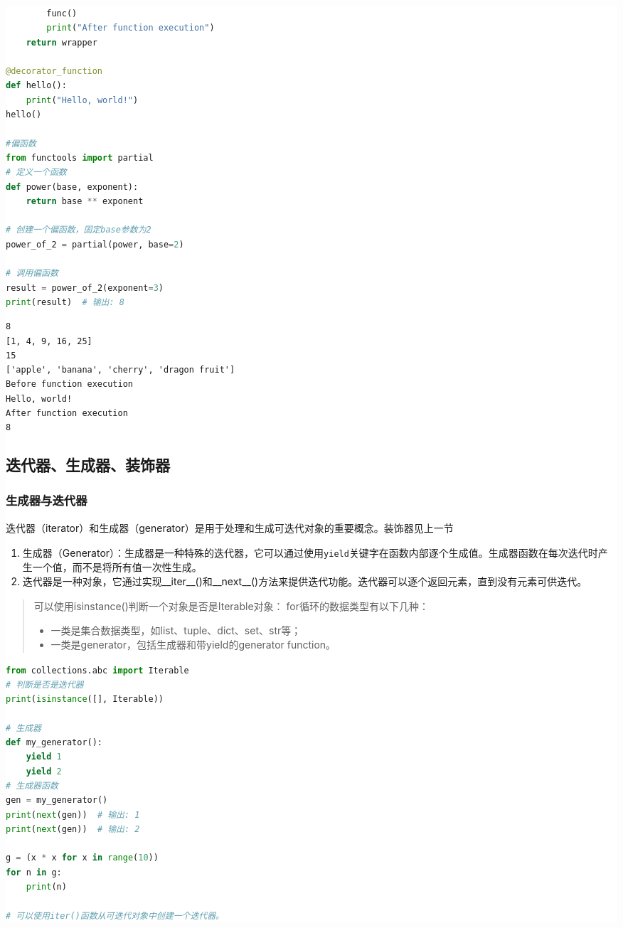 ```python
        func()
        print("After function execution")
    return wrapper

@decorator_function
def hello():
    print("Hello, world!")
hello()

#偏函数
from functools import partial
# 定义一个函数
def power(base, exponent):
    return base ** exponent

# 创建一个偏函数，固定base参数为2
power_of_2 = partial(power, base=2)

# 调用偏函数
result = power_of_2(exponent=3)
print(result)  # 输出: 8
```
```log
8
[1, 4, 9, 16, 25]
15
['apple', 'banana', 'cherry', 'dragon fruit']
Before function execution
Hello, world!
After function execution
8
```


## 迭代器、生成器、装饰器
### 生成器与迭代器
迭代器（iterator）和生成器（generator）是用于处理和生成可迭代对象的重要概念。装饰器见上一节

1. 生成器（Generator）：生成器是一种特殊的迭代器，它可以通过使用`yield`关键字在函数内部逐个生成值。生成器函数在每次迭代时产生一个值，而不是将所有值一次性生成。
2. 迭代器是一种对象，它通过实现__iter__()和__next__()方法来提供迭代功能。迭代器可以逐个返回元素，直到没有元素可供迭代。

> 可以使用isinstance()判断一个对象是否是Iterable对象：
> for循环的数据类型有以下几种：
> * 一类是集合数据类型，如list、tuple、dict、set、str等；
> * 一类是generator，包括生成器和带yield的generator function。
```python
from collections.abc import Iterable
# 判断是否是迭代器
print(isinstance([], Iterable))

# 生成器
def my_generator():
    yield 1
    yield 2
# 生成器函数
gen = my_generator()
print(next(gen))  # 输出: 1
print(next(gen))  # 输出: 2

g = (x * x for x in range(10))
for n in g:
    print(n)
    
# 可以使用iter()函数从可迭代对象中创建一个迭代器。
```